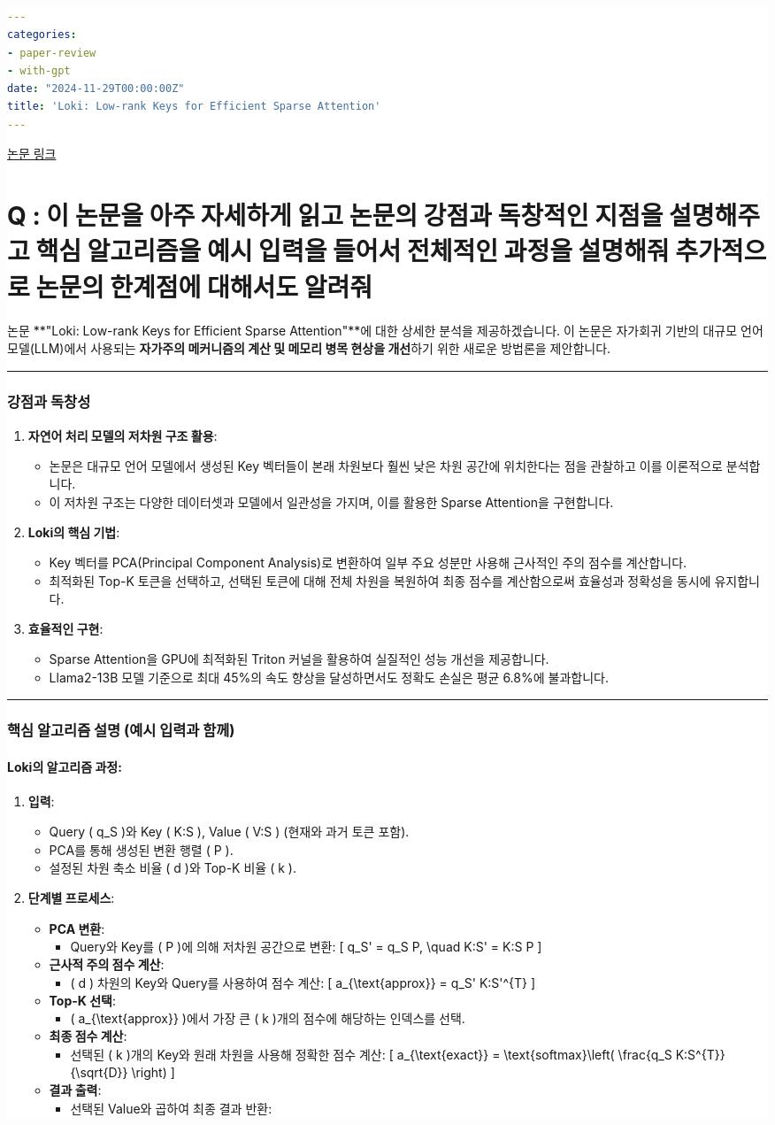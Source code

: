 ```yaml
---
categories:
- paper-review
- with-gpt
date: "2024-11-29T00:00:00Z"
title: 'Loki: Low-rank Keys for Efficient Sparse Attention'
---
```


[논문 링크](https://arxiv.org/abs/2406.02542)

# Q : 이 논문을 아주 자세하게 읽고 논문의 강점과 독창적인 지점을 설명해주고 핵심 알고리즘을 예시 입력을 들어서 전체적인 과정을 설명해줘 추가적으로 논문의 한계점에 대해서도 알려줘



논문 **"Loki: Low-rank Keys for Efficient Sparse Attention"**에 대한 상세한 분석을 제공하겠습니다. 이 논문은 자가회귀 기반의 대규모 언어 모델(LLM)에서 사용되는 **자가주의 메커니즘의 계산 및 메모리 병목 현상을 개선**하기 위한 새로운 방법론을 제안합니다.

---

### **강점과 독창성**
1. **자연어 처리 모델의 저차원 구조 활용**:
   - 논문은 대규모 언어 모델에서 생성된 Key 벡터들이 본래 차원보다 훨씬 낮은 차원 공간에 위치한다는 점을 관찰하고 이를 이론적으로 분석합니다.
   - 이 저차원 구조는 다양한 데이터셋과 모델에서 일관성을 가지며, 이를 활용한 Sparse Attention을 구현합니다.

2. **Loki의 핵심 기법**:
   - Key 벡터를 PCA(Principal Component Analysis)로 변환하여 일부 주요 성분만 사용해 근사적인 주의 점수를 계산합니다.
   - 최적화된 Top-K 토큰을 선택하고, 선택된 토큰에 대해 전체 차원을 복원하여 최종 점수를 계산함으로써 효율성과 정확성을 동시에 유지합니다.

3. **효율적인 구현**:
   - Sparse Attention을 GPU에 최적화된 Triton 커널을 활용하여 실질적인 성능 개선을 제공합니다.
   - Llama2-13B 모델 기준으로 최대 45%의 속도 향상을 달성하면서도 정확도 손실은 평균 6.8%에 불과합니다.

---

### **핵심 알고리즘 설명 (예시 입력과 함께)**

#### **Loki의 알고리즘 과정**:
1. **입력**:
   - Query \( q_S \)와 Key \( K:S \), Value \( V:S \) (현재와 과거 토큰 포함).
   - PCA를 통해 생성된 변환 행렬 \( P \).
   - 설정된 차원 축소 비율 \( d \)와 Top-K 비율 \( k \).

2. **단계별 프로세스**:
   - **PCA 변환**:
     - Query와 Key를 \( P \)에 의해 저차원 공간으로 변환: 
       \[
       q_S' = q_S P, \quad K:S' = K:S P
       \]
   - **근사적 주의 점수 계산**:
     - \( d \) 차원의 Key와 Query를 사용하여 점수 계산:
       \[
       a_{\text{approx}} = q_S' K:S'^{T}
       \]
   - **Top-K 선택**:
     - \( a_{\text{approx}} \)에서 가장 큰 \( k \)개의 점수에 해당하는 인덱스를 선택.
   - **최종 점수 계산**:
     - 선택된 \( k \)개의 Key와 원래 차원을 사용해 정확한 점수 계산:
       \[
       a_{\text{exact}} = \text{softmax}\left( \frac{q_S K:S^{T}}{\sqrt{D}} \right)
       \]
   - **결과 출력**:
     - 선택된 Value와 곱하여 최종 결과 반환: